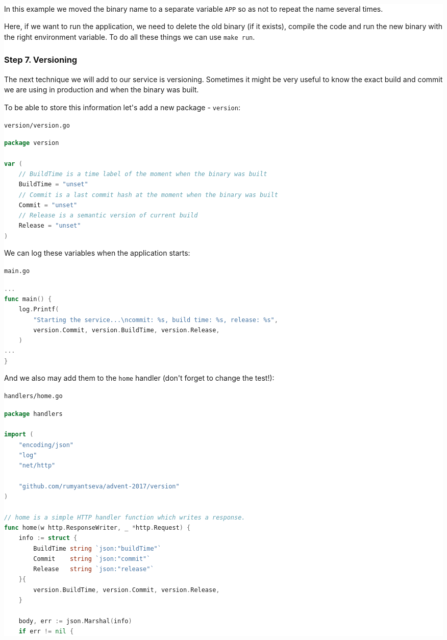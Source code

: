 In this example we moved the binary name to a separate variable `APP` so as not to repeat the name several times.

Here, if we want to run the application, we need to delete the old binary (if it exists), compile the code and run the new binary with the right environment variable. To do all these things we can use `make run`.

### Step 7. Versioning

The next technique we will add to our service is versioning. Sometimes it might be very useful to know the exact build and commit we are using in production and when the binary was built.

To be able to store this information let's add a new package - `version`:

`version/version.go`
```go
package version

var (
	// BuildTime is a time label of the moment when the binary was built
	BuildTime = "unset"
	// Commit is a last commit hash at the moment when the binary was built
	Commit = "unset"
	// Release is a semantic version of current build
	Release = "unset"
)
```

We can log these variables when the application starts:

`main.go`
```go
...
func main() {
	log.Printf(
		"Starting the service...\ncommit: %s, build time: %s, release: %s",
		version.Commit, version.BuildTime, version.Release,
	)
...
}
```

And we also may add them to the `home` handler (don't forget to change the test!):

`handlers/home.go`
```go
package handlers

import (
	"encoding/json"
	"log"
	"net/http"

	"github.com/rumyantseva/advent-2017/version"
)

// home is a simple HTTP handler function which writes a response.
func home(w http.ResponseWriter, _ *http.Request) {
	info := struct {
		BuildTime string `json:"buildTime"`
		Commit    string `json:"commit"`
		Release   string `json:"release"`
	}{
		version.BuildTime, version.Commit, version.Release,
	}

	body, err := json.Marshal(info)
	if err != nil {
```